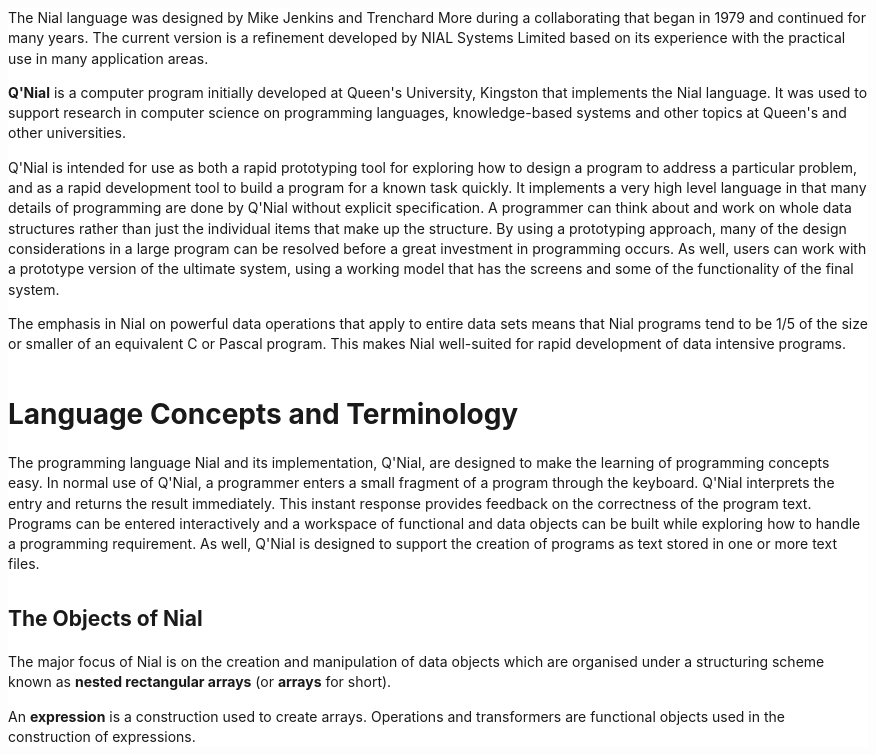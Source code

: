 The Nial language was designed by Mike Jenkins and Trenchard More during
a collaborating that began in 1979 and continued for many years. The
current version is a refinement developed by NIAL Systems Limited based
on its experience with the practical use in many application areas.


**Q'Nial** is a computer program initially developed at Queen's
University, Kingston that implements the Nial language. It was used to
support research in computer science on programming languages,
knowledge-based systems and other topics at Queen's and other
universities. 

Q'Nial is intended for use as both a rapid prototyping tool for
exploring how to design a program to address a particular problem, and
as a rapid development tool to build a program for a known task quickly.
It implements a very high level language in that many details of
programming are done by Q'Nial without explicit specification. A
programmer can think about and work on whole data structures rather than
just the individual items that make up the structure. By using a
prototyping approach, many of the design considerations in a large
program can be resolved before a great investment in programming occurs.
As well, users can work with a prototype version of the ultimate system,
using a working model that has the screens and some of the functionality
of the final system.


The emphasis in Nial on powerful data operations that apply to entire
data sets means that Nial programs tend to be 1/5 of the size or smaller
of an equivalent C or Pascal program. This makes Nial well-suited for
rapid development of data intensive programs.


# Language Concepts and Terminology


The programming language Nial and its implementation, Q'Nial, are
designed to make the learning of programming concepts easy. In normal
use of Q'Nial, a programmer enters a small fragment of a program through
the keyboard. Q'Nial interprets the entry and returns the result
immediately. This instant response provides feedback on the correctness
of the program text. Programs can be entered interactively and a
workspace of functional and data objects can be built while exploring
how to handle a programming requirement. As well, Q'Nial is designed to
support the creation of programs as text stored in one or more text
files.


## The Objects of Nial


The major focus of Nial is on the creation and manipulation of data
objects which are organised under a structuring scheme known as **nested rectangular arrays** (or **arrays** for short).

An **expression** is a construction used to create arrays. Operations
and transformers are functional objects used in the construction of
expressions.
